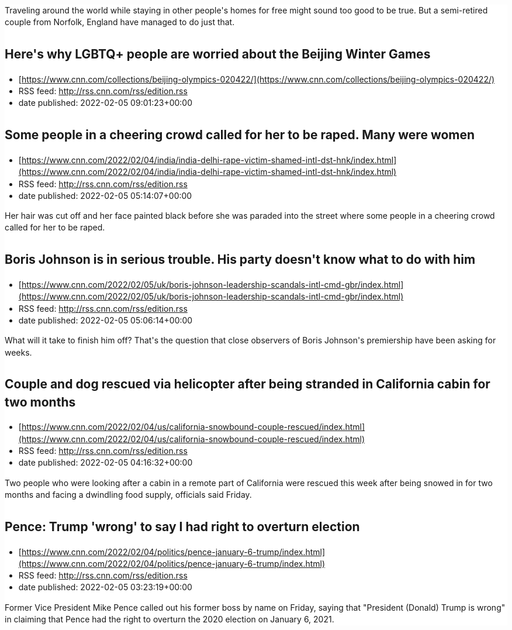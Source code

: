 Traveling around the world while staying in other people's homes for free might sound too good to be true. But a semi-retired couple from Norfolk, England have managed to do just that.

## Here's why LGBTQ+ people are worried about the Beijing Winter Games
 - [https://www.cnn.com/collections/beijing-olympics-020422/](https://www.cnn.com/collections/beijing-olympics-020422/)
 - RSS feed: http://rss.cnn.com/rss/edition.rss
 - date published: 2022-02-05 09:01:23+00:00



## Some people in a cheering crowd called for her to be raped. Many were women
 - [https://www.cnn.com/2022/02/04/india/india-delhi-rape-victim-shamed-intl-dst-hnk/index.html](https://www.cnn.com/2022/02/04/india/india-delhi-rape-victim-shamed-intl-dst-hnk/index.html)
 - RSS feed: http://rss.cnn.com/rss/edition.rss
 - date published: 2022-02-05 05:14:07+00:00

Her hair was cut off and her face painted black before she was paraded into the street where some people in a cheering crowd called for her to be raped.

## Boris Johnson is in serious trouble. His party doesn't know what to do with him
 - [https://www.cnn.com/2022/02/05/uk/boris-johnson-leadership-scandals-intl-cmd-gbr/index.html](https://www.cnn.com/2022/02/05/uk/boris-johnson-leadership-scandals-intl-cmd-gbr/index.html)
 - RSS feed: http://rss.cnn.com/rss/edition.rss
 - date published: 2022-02-05 05:06:14+00:00

What will it take to finish him off? That's the question that close observers of Boris Johnson's premiership have been asking for weeks.

## Couple and dog rescued via helicopter after being stranded in California cabin for two months
 - [https://www.cnn.com/2022/02/04/us/california-snowbound-couple-rescued/index.html](https://www.cnn.com/2022/02/04/us/california-snowbound-couple-rescued/index.html)
 - RSS feed: http://rss.cnn.com/rss/edition.rss
 - date published: 2022-02-05 04:16:32+00:00

Two people who were looking after a cabin in a remote part of California were rescued this week after being snowed in for two months and  facing a dwindling food supply, officials said Friday.

## Pence: Trump 'wrong' to say I had right to overturn election
 - [https://www.cnn.com/2022/02/04/politics/pence-january-6-trump/index.html](https://www.cnn.com/2022/02/04/politics/pence-january-6-trump/index.html)
 - RSS feed: http://rss.cnn.com/rss/edition.rss
 - date published: 2022-02-05 03:23:19+00:00

Former Vice President Mike Pence called out his former boss by name on Friday, saying that "President (Donald) Trump is wrong" in claiming that Pence had the right to overturn the 2020 election on January 6, 2021.
